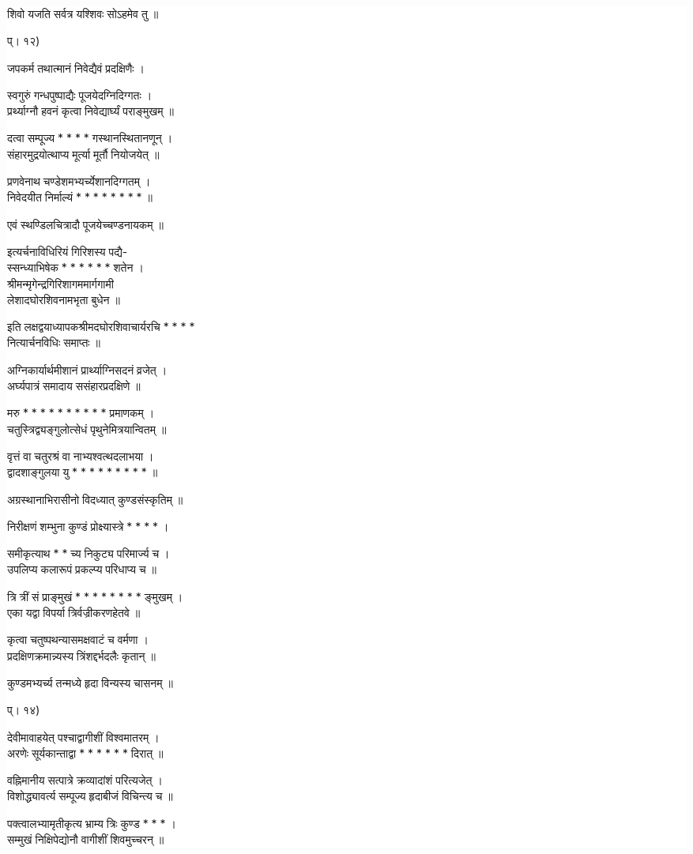 शिवो यजति सर्वत्र यश्शिवः सोऽहमेव तु ॥  
  
प्। १२)  
  
जपकर्म तथात्मानं निवेद्यैवं प्रदक्षिणैः ।  
  
स्वगुरुं गन्धपुष्पाद्यैः पूजयेदग्निदिग्गतः ।  
प्रर्थ्याग्नौ हवनं कृत्वा निवेद्यार्घ्यं पराङ्मुखम् ॥  
  
दत्वा सम्पूज्य * * * * गस्थानस्थितानणून् ।  
संहारमुद्रयोत्थाप्य मूर्त्या मूर्तौ नियोजयेत् ॥  
  
प्रणवेनाथ चण्डेशमभ्यर्च्येशानदिग्गतम् ।  
निवेदयीत निर्माल्यं * * * * * * * * ॥  
  
एवं स्थण्डिलचित्रादौ पूजयेच्चण्डनायकम् ॥  
  
इत्यर्चनाविधिरियं गिरिशस्य पद्यै-  
स्सन्ध्याभिषेक * * * * * * शतेन ।   
श्रीमन्मृगेन्द्रगिरिशागममार्गगामी  
लेशादघोरशिवनामभृता बुधेन ॥  
  
इति लक्षद्वयाध्यापकश्रीमदघोरशिवाचार्यरचि * * * *   
नित्यार्चनविधिः समाप्तः ॥  
  
  
  
  
अग्निकार्यार्थमीशानं प्रार्थ्याग्निसदनं व्रजेत् ।  
अर्घ्यपात्रं समादाय ससंहारप्रदक्षिणे ॥  
  
मरु * * * * * * * * * * प्रमाणकम् ।  
चतुस्त्रिद्व्यङ्गुलोत्सेधं पृथुनेमित्रयान्वितम् ॥  
  
वृत्तं वा चतुरश्रं वा नाभ्यश्वत्थदलाभया ।  
द्वादशाङ्गुलया यु * * * * * * * * * ॥  
  
अग्रस्थानाभिरासीनो विदध्यात् कुण्डसंस्कृतिम् ॥  
  
निरीक्षणं शम्भुना कुण्डं प्रोक्ष्यास्त्रे * * * * ।  
  
समीकृत्याथ * * च्य निकुट्य परिमार्ज्य च ।  
उपलिप्य कलारूपं प्रकल्प्य परिधाप्य च ॥  
  
त्रि त्रीं सं प्राङ्मुखं * * * * * * * * ङ्मुखम् ।  
एका यद्वा विपर्या त्रिर्वज्रीकरणहेतवे ॥  
  
कृत्वा चतुष्पथन्यासमक्षवाटं च वर्मणा ।  
प्रदक्षिणक्रमान्न्यस्य त्रिंशद्दर्भदलैः कृतान् ॥  
  
कुण्डमभ्यर्च्य तन्मध्ये हृदा विन्यस्य चासनम् ॥  
  
प्। १४)  
  
देवीमावाहयेत् पश्चाद्वागीशीं विश्वमातरम् ।  
अरणेः सूर्यकान्ताद्वा * * * * * * दिरात् ॥  
  
वह्निमानीय सत्पात्रे क्रव्यादांशं परित्यजेत् ।  
विशोद्ध्यावर्त्य सम्पूज्य हृदाबीजं विचिन्त्य च ॥  
  
पक्त्वालभ्यामृतीकृत्य भ्राम्य त्रिः कुण्ड * * * ।  
सम्मुखं निक्षिपेद्योनौ वागीशीं शिवमुच्चरन् ॥  
  